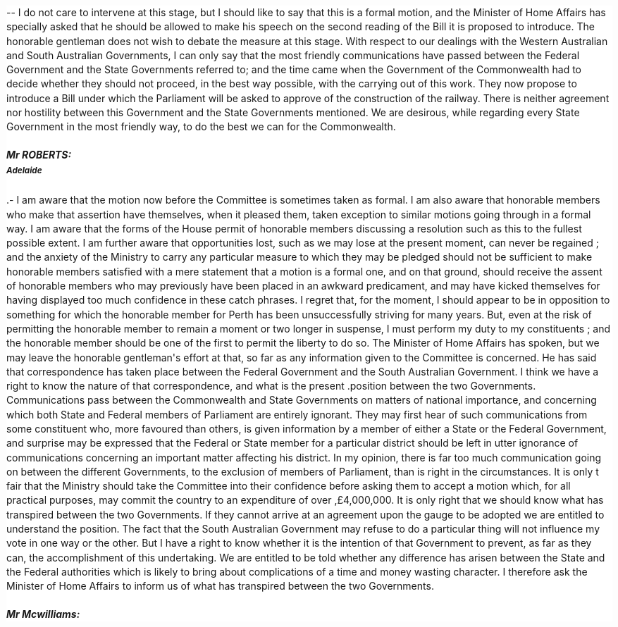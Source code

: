 -- I do not care to intervene at this stage, but I should like to say that this is a formal motion, and the Minister of Home Affairs has specially asked that he should be allowed to make his speech on the second reading of the Bill it is proposed to introduce. The honorable gentleman does not wish to debate the measure at this stage. With respect to our dealings with the Western Australian and South Australian Governments, I can only say that the most friendly communications have passed between the Federal Government and the State Governments referred to; and the time came when the Government of the Commonwealth had to decide whether they should not proceed, in the best way possible, with the carrying out of this work. They now propose to introduce a Bill under which the Parliament will be asked to approve of the construction of the railway. There is neither agreement nor hostility between this Government and the State Governments mentioned. We are desirous, while regarding every State Government in the most friendly way, to do the best we can for the Commonwealth. 

##### Mr ROBERTS:<br><small class="text-muted">Adelaide</small>

.- I am aware that the motion now before the Committee is sometimes taken as formal. I am also aware that honorable members who make that assertion have themselves, when it pleased them, taken exception to similar motions going through in a formal way. I am aware that the forms of the House permit of honorable members discussing a resolution such as this to the fullest possible extent. I am further aware that opportunities lost, such as we may lose at the present moment, can never be regained ; and the anxiety of the Ministry to carry any particular measure to which they may be pledged should not be sufficient to make honorable members satisfied with a mere statement that a motion is a formal one, and on that ground, should receive the assent of honorable members who may previously have been placed in an awkward predicament, and may have kicked themselves for having displayed too much confidence in these catch phrases. I regret that, for the moment, I should appear to be in opposition to something for which the honorable member for Perth has been unsuccessfully striving for many years. But, even at the risk of permitting the honorable member to remain a moment or two longer in suspense, I must perform my duty to my constituents ; and the honorable member should be one of the first to permit the liberty to do so. The Minister of Home Affairs has spoken, but we may leave the honorable gentleman's effort at that, so far as any information given to the Committee is concerned. He has said that correspondence has taken place between the Federal Government and the South Australian Government. I think we have a right to know the nature of that correspondence, and what is the present .position between the two Governments. Communications pass between the Commonwealth and State Governments on matters of national importance, and concerning which both State and Federal members of Parliament are entirely ignorant. They may first hear of such communications from some constituent who, more favoured than others, is given information by a member of either a State or the Federal Government, and surprise may be expressed that the Federal or State member for a particular district should be left in utter ignorance of communications concerning an important matter affecting his district. In my opinion, there is far too much communication going on between the different Governments, to the exclusion of members of Parliament, than is right in the circumstances. It is only t fair that the Ministry should take the Committee into their confidence before asking them to accept a motion which, for all practical purposes, may commit the country to an expenditure of over  ,£4,000,000.  It is only right that we should know what has transpired between the two Governments. If they cannot arrive at an agreement upon the gauge to be adopted we are entitled to understand the position. The fact that the South Australian Government may refuse to do a particular thing will not influence my vote in one way or the other. But I have a right to know whether it is the intention of that Government to prevent, as far as they can, the accomplishment of this undertaking. We are entitled to be told whether any difference has arisen between the State and the Federal authorities which is likely to bring about complications of a time and money wasting character. I therefore ask the Minister of Home Affairs to inform us of what has transpired between the two Governments. 

##### Mr Mcwilliams:
